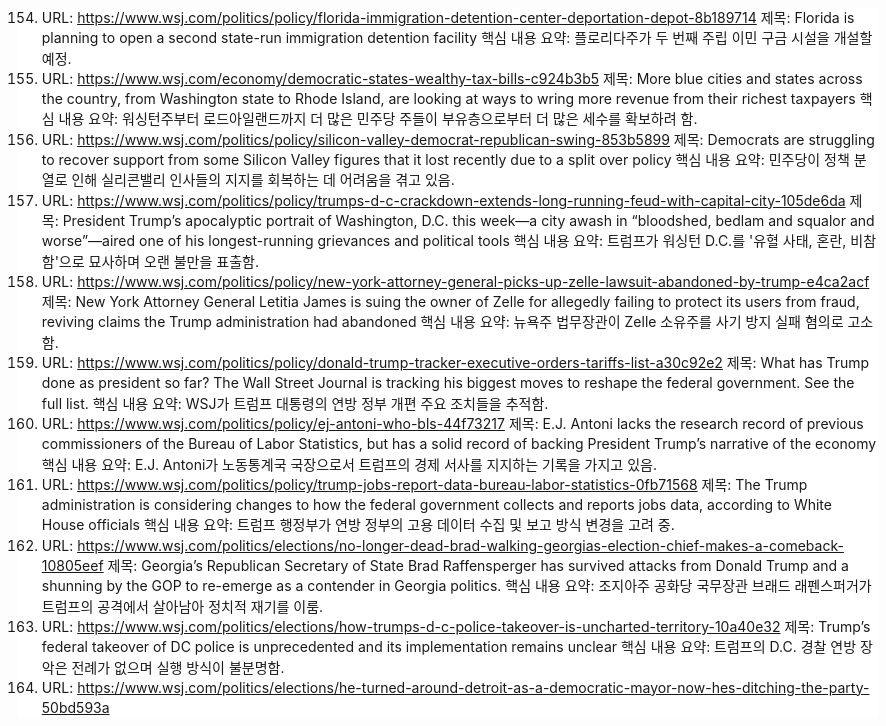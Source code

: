 154. URL: https://www.wsj.com/politics/policy/florida-immigration-detention-center-deportation-depot-8b189714
    제목: Florida is planning to open a second state-run immigration detention facility
    핵심 내용 요약: 플로리다주가 두 번째 주립 이민 구금 시설을 개설할 예정.
155. URL: https://www.wsj.com/economy/democratic-states-wealthy-tax-bills-c924b3b5
    제목: More blue cities and states across the country, from Washington state to Rhode Island, are looking at ways to wring more revenue from their richest taxpayers
    핵심 내용 요약: 워싱턴주부터 로드아일랜드까지 더 많은 민주당 주들이 부유층으로부터 더 많은 세수를 확보하려 함.
156. URL: https://www.wsj.com/politics/policy/silicon-valley-democrat-republican-swing-853b5899
    제목: Democrats are struggling to recover support from some Silicon Valley figures that it lost recently due to a split over policy
    핵심 내용 요약: 민주당이 정책 분열로 인해 실리콘밸리 인사들의 지지를 회복하는 데 어려움을 겪고 있음.
157. URL: https://www.wsj.com/politics/policy/trumps-d-c-crackdown-extends-long-running-feud-with-capital-city-105de6da
    제목: President Trump’s apocalyptic portrait of Washington, D.C. this week—a city awash in “bloodshed, bedlam and squalor and worse”—aired one of his longest-running grievances and political tools
    핵심 내용 요약: 트럼프가 워싱턴 D.C.를 '유혈 사태, 혼란, 비참함'으로 묘사하며 오랜 불만을 표출함.
158. URL: https://www.wsj.com/politics/policy/new-york-attorney-general-picks-up-zelle-lawsuit-abandoned-by-trump-e4ca2acf
    제목: New York Attorney General Letitia James is suing the owner of Zelle for allegedly failing to protect its users from fraud, reviving claims the Trump administration had abandoned
    핵심 내용 요약: 뉴욕주 법무장관이 Zelle 소유주를 사기 방지 실패 혐의로 고소함.
159. URL: https://www.wsj.com/politics/policy/donald-trump-tracker-executive-orders-tariffs-list-a30c92e2
    제목: What has Trump done as president so far? The Wall Street Journal is tracking his biggest moves to reshape the federal government. See the full list.
    핵심 내용 요약: WSJ가 트럼프 대통령의 연방 정부 개편 주요 조치들을 추적함.
160. URL: https://www.wsj.com/politics/policy/ej-antoni-who-bls-44f73217
    제목: E.J. Antoni lacks the research record of previous commissioners of the Bureau of Labor Statistics, but has a solid record of backing President Trump’s narrative of the economy
    핵심 내용 요약: E.J. Antoni가 노동통계국 국장으로서 트럼프의 경제 서사를 지지하는 기록을 가지고 있음.
161. URL: https://www.wsj.com/politics/policy/trump-jobs-report-data-bureau-labor-statistics-0fb71568
    제목: The Trump administration is considering changes to how the federal government collects and reports jobs data, according to White House officials
    핵심 내용 요약: 트럼프 행정부가 연방 정부의 고용 데이터 수집 및 보고 방식 변경을 고려 중.
162. URL: https://www.wsj.com/politics/elections/no-longer-dead-brad-walking-georgias-election-chief-makes-a-comeback-10805eef
    제목: Georgia’s Republican Secretary of State Brad Raffensperger has survived attacks from Donald Trump and a shunning by the GOP to re-emerge as a contender in Georgia politics.
    핵심 내용 요약: 조지아주 공화당 국무장관 브래드 래펜스퍼거가 트럼프의 공격에서 살아남아 정치적 재기를 이룸.
163. URL: https://www.wsj.com/politics/elections/how-trumps-d-c-police-takeover-is-uncharted-territory-10a40e32
    제목: Trump’s federal takeover of DC police is unprecedented and its implementation remains unclear
    핵심 내용 요약: 트럼프의 D.C. 경찰 연방 장악은 전례가 없으며 실행 방식이 불분명함.
164. URL: https://www.wsj.com/politics/elections/he-turned-around-detroit-as-a-democratic-mayor-now-hes-ditching-the-party-50bd593a

